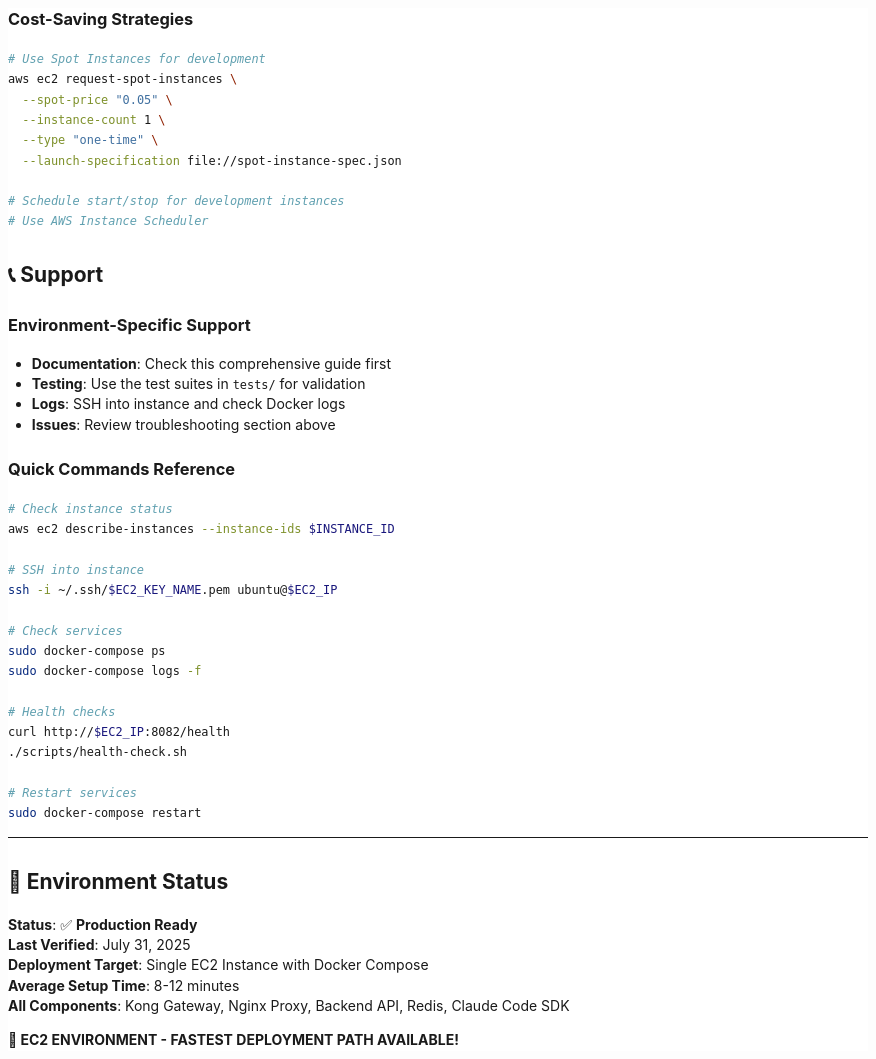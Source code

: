 ### **Cost-Saving Strategies**
```bash
# Use Spot Instances for development
aws ec2 request-spot-instances \
  --spot-price "0.05" \
  --instance-count 1 \
  --type "one-time" \
  --launch-specification file://spot-instance-spec.json

# Schedule start/stop for development instances
# Use AWS Instance Scheduler
```

## 📞 **Support**

### **Environment-Specific Support**
- **Documentation**: Check this comprehensive guide first
- **Testing**: Use the test suites in `tests/` for validation
- **Logs**: SSH into instance and check Docker logs
- **Issues**: Review troubleshooting section above

### **Quick Commands Reference**
```bash
# Check instance status
aws ec2 describe-instances --instance-ids $INSTANCE_ID

# SSH into instance
ssh -i ~/.ssh/$EC2_KEY_NAME.pem ubuntu@$EC2_IP

# Check services
sudo docker-compose ps
sudo docker-compose logs -f

# Health checks
curl http://$EC2_IP:8082/health
./scripts/health-check.sh

# Restart services
sudo docker-compose restart
```

---

## 🎉 **Environment Status**

**Status**: ✅ **Production Ready**  
**Last Verified**: July 31, 2025  
**Deployment Target**: Single EC2 Instance with Docker Compose  
**Average Setup Time**: 8-12 minutes  
**All Components**: Kong Gateway, Nginx Proxy, Backend API, Redis, Claude Code SDK  

**🎯 EC2 ENVIRONMENT - FASTEST DEPLOYMENT PATH AVAILABLE!**